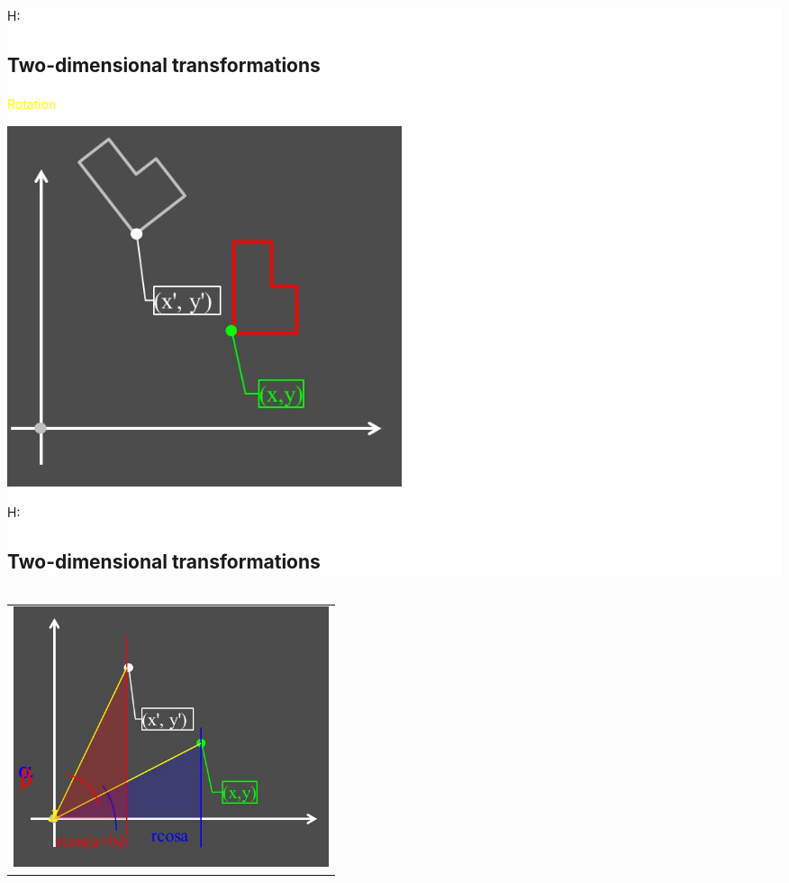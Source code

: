 
H:

## Two-dimensional transformations

<p align ="left"><font color="yellow">Rotation</font></p>
<img height="400" src="fig/image6.JPG">

H:

## Two-dimensional transformations
<table width="350" heigth="500" border="0" align ="right">
<tr>
<td>
<img src="fig/image7.JPG" width="350" heigth="350">
</td>